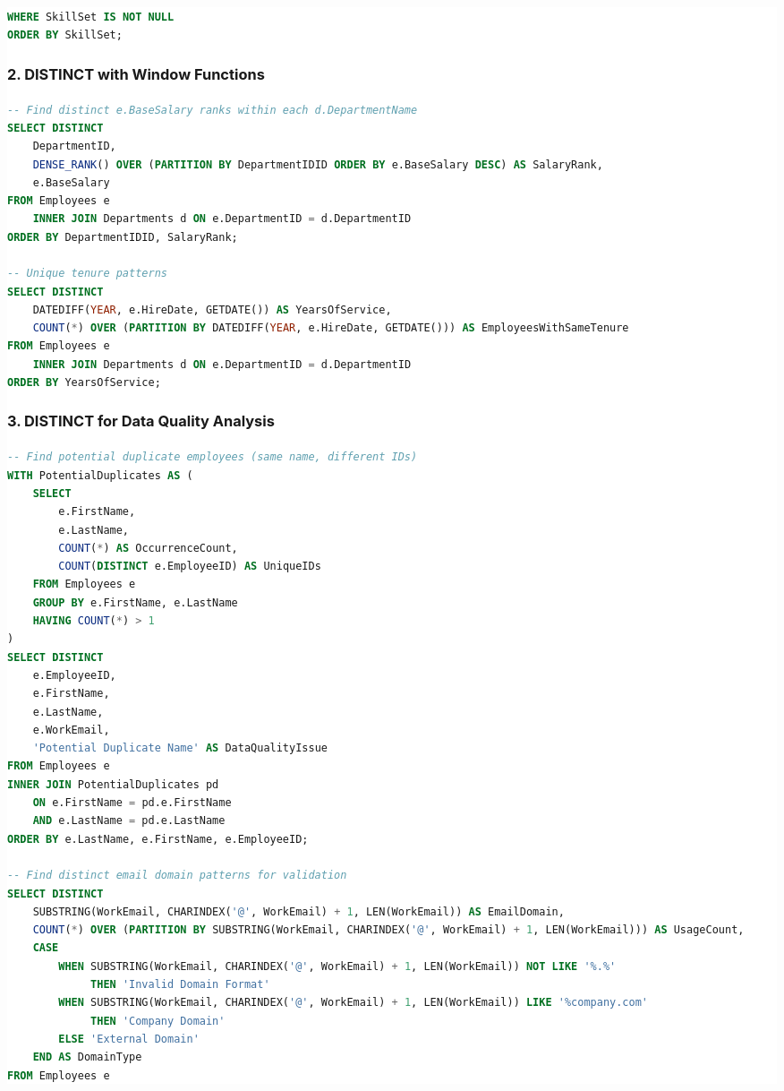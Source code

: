 ```sql
WHERE SkillSet IS NOT NULL
ORDER BY SkillSet;
```

### 2. DISTINCT with Window Functions
```sql
-- Find distinct e.BaseSalary ranks within each d.DepartmentName
SELECT DISTINCT
    DepartmentID,
    DENSE_RANK() OVER (PARTITION BY DepartmentIDID ORDER BY e.BaseSalary DESC) AS SalaryRank,
    e.BaseSalary
FROM Employees e
    INNER JOIN Departments d ON e.DepartmentID = d.DepartmentID
ORDER BY DepartmentIDID, SalaryRank;

-- Unique tenure patterns
SELECT DISTINCT
    DATEDIFF(YEAR, e.HireDate, GETDATE()) AS YearsOfService,
    COUNT(*) OVER (PARTITION BY DATEDIFF(YEAR, e.HireDate, GETDATE())) AS EmployeesWithSameTenure
FROM Employees e
    INNER JOIN Departments d ON e.DepartmentID = d.DepartmentID
ORDER BY YearsOfService;
```

### 3. DISTINCT for Data Quality Analysis
```sql
-- Find potential duplicate employees (same name, different IDs)
WITH PotentialDuplicates AS (
    SELECT 
        e.FirstName,
        e.LastName,
        COUNT(*) AS OccurrenceCount,
        COUNT(DISTINCT e.EmployeeID) AS UniqueIDs
    FROM Employees e
    GROUP BY e.FirstName, e.LastName
    HAVING COUNT(*) > 1
)
SELECT DISTINCT
    e.EmployeeID,
    e.FirstName,
    e.LastName,
    e.WorkEmail,
    'Potential Duplicate Name' AS DataQualityIssue
FROM Employees e
INNER JOIN PotentialDuplicates pd 
    ON e.FirstName = pd.e.FirstName 
    AND e.LastName = pd.e.LastName
ORDER BY e.LastName, e.FirstName, e.EmployeeID;

-- Find distinct email domain patterns for validation
SELECT DISTINCT
    SUBSTRING(WorkEmail, CHARINDEX('@', WorkEmail) + 1, LEN(WorkEmail)) AS EmailDomain,
    COUNT(*) OVER (PARTITION BY SUBSTRING(WorkEmail, CHARINDEX('@', WorkEmail) + 1, LEN(WorkEmail))) AS UsageCount,
    CASE 
        WHEN SUBSTRING(WorkEmail, CHARINDEX('@', WorkEmail) + 1, LEN(WorkEmail)) NOT LIKE '%.%' 
             THEN 'Invalid Domain Format'
        WHEN SUBSTRING(WorkEmail, CHARINDEX('@', WorkEmail) + 1, LEN(WorkEmail)) LIKE '%company.com' 
             THEN 'Company Domain'
        ELSE 'External Domain'
    END AS DomainType
FROM Employees e
```